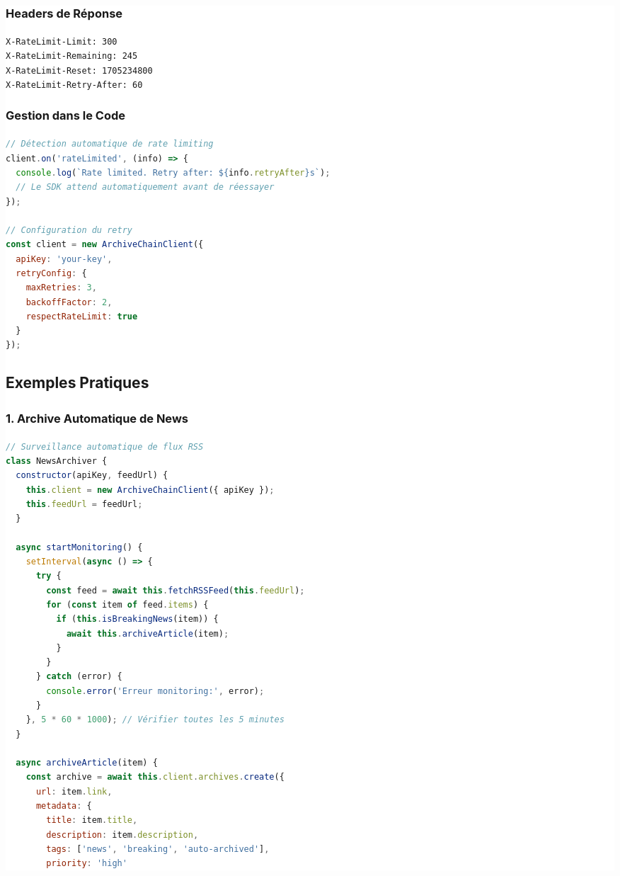 ### Headers de Réponse

```http
X-RateLimit-Limit: 300
X-RateLimit-Remaining: 245
X-RateLimit-Reset: 1705234800
X-RateLimit-Retry-After: 60
```

### Gestion dans le Code

```javascript
// Détection automatique de rate limiting
client.on('rateLimited', (info) => {
  console.log(`Rate limited. Retry after: ${info.retryAfter}s`);
  // Le SDK attend automatiquement avant de réessayer
});

// Configuration du retry
const client = new ArchiveChainClient({
  apiKey: 'your-key',
  retryConfig: {
    maxRetries: 3,
    backoffFactor: 2,
    respectRateLimit: true
  }
});
```

## Exemples Pratiques

### 1. Archive Automatique de News

```javascript
// Surveillance automatique de flux RSS
class NewsArchiver {
  constructor(apiKey, feedUrl) {
    this.client = new ArchiveChainClient({ apiKey });
    this.feedUrl = feedUrl;
  }

  async startMonitoring() {
    setInterval(async () => {
      try {
        const feed = await this.fetchRSSFeed(this.feedUrl);
        for (const item of feed.items) {
          if (this.isBreakingNews(item)) {
            await this.archiveArticle(item);
          }
        }
      } catch (error) {
        console.error('Erreur monitoring:', error);
      }
    }, 5 * 60 * 1000); // Vérifier toutes les 5 minutes
  }

  async archiveArticle(item) {
    const archive = await this.client.archives.create({
      url: item.link,
      metadata: {
        title: item.title,
        description: item.description,
        tags: ['news', 'breaking', 'auto-archived'],
        priority: 'high'
```